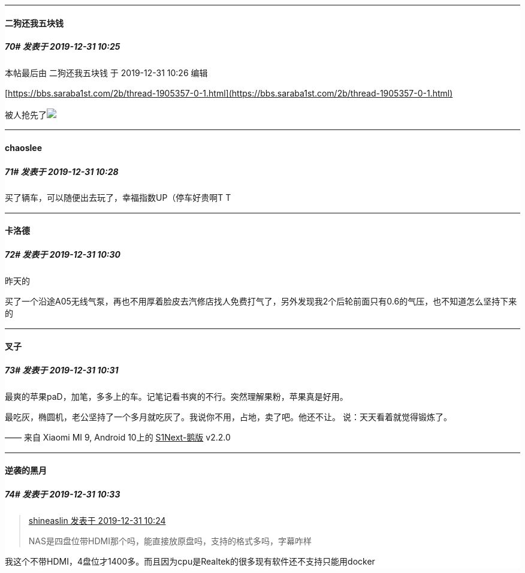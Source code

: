 
-----

####  二狗还我五块钱  
##### 70#       发表于 2019-12-31 10:25


 本帖最后由 二狗还我五块钱 于 2019-12-31 10:26 编辑 

[https://bbs.saraba1st.com/2b/thread-1905357-0-1.html](https://bbs.saraba1st.com/2b/thread-1905357-0-1.html)

被人抢先了<img src="https://static.saraba1st.com/image/smiley/face2017/067.png" referrerpolicy="no-referrer"> 


-----

####  chaoslee  
##### 71#       发表于 2019-12-31 10:28


买了辆车，可以随便出去玩了，幸福指数UP（停车好贵啊T T


-----

####  卡洛德  
##### 72#       发表于 2019-12-31 10:30


昨天的

买了一个沿途A05无线气泵，再也不用厚着脸皮去汽修店找人免费打气了，另外发现我2个后轮前面只有0.6的气压，也不知道怎么坚持下来的


-----

####  叉子  
##### 73#       发表于 2019-12-31 10:31


最爽的苹果paD，加笔，多多上的车。记笔记看书爽的不行。突然理解果粉，苹果真是好用。

最吃灰，椭圆机，老公坚持了一个多月就吃灰了。我说你不用，占地，卖了吧。他还不让。
说：天天看着就觉得锻炼了。

—— 来自 Xiaomi MI 9, Android 10上的 [S1Next-鹅版](https://github.com/ykrank/S1-Next/releases) v2.2.0


-----

####  逆袭的黑月  
##### 74#       发表于 2019-12-31 10:33


<blockquote><a href="httphttps://bbs.saraba1st.com/2b/forum.php?mod=redirect&amp;goto=findpost&amp;pid=46042080&amp;ptid=1906652" target="_blank">shineaslin 发表于 2019-12-31 10:24</a>

NAS是四盘位带HDMI那个吗，能直接放原盘吗，支持的格式多吗，字幕咋样</blockquote>
我这个不带HDMI，4盘位才1400多。而且因为cpu是Realtek的很多现有软件还不支持只能用docker
